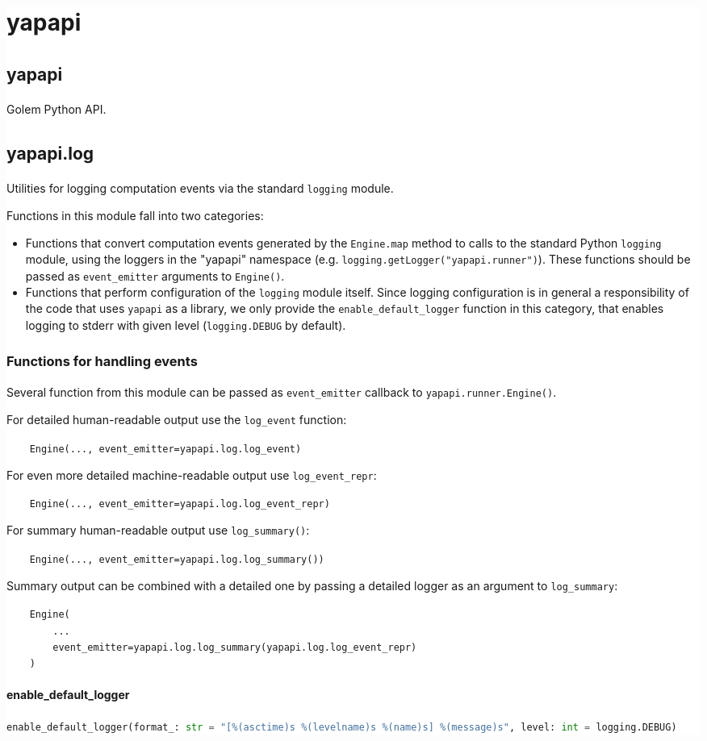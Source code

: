 # yapapi

## yapapi

Golem Python API.

## yapapi.log

Utilities for logging computation events via the standard `logging` module.

Functions in this module fall into two categories:

* Functions that convert computation events generated by the `Engine.map` method to calls to the standard Python `logging` module, using the loggers in the "yapapi" namespace \(e.g. `logging.getLogger("yapapi.runner")`\). These functions should be passed as `event_emitter` arguments to `Engine()`.
* Functions that perform configuration of the `logging` module itself. Since logging configuration is in general a responsibility of the code that uses `yapapi` as a library, we only provide the `enable_default_logger` function in this category, that enables logging to stderr with given level \(`logging.DEBUG` by default\).

### Functions for handling events

Several function from this module can be passed as `event_emitter` callback to `yapapi.runner.Engine()`.

For detailed human-readable output use the `log_event` function:

```text
    Engine(..., event_emitter=yapapi.log.log_event)
```

For even more detailed machine-readable output use `log_event_repr`:

```text
    Engine(..., event_emitter=yapapi.log.log_event_repr)
```

For summary human-readable output use `log_summary()`:

```text
    Engine(..., event_emitter=yapapi.log.log_summary())
```

Summary output can be combined with a detailed one by passing a detailed logger as an argument to `log_summary`:

```text
    Engine(
        ...
        event_emitter=yapapi.log.log_summary(yapapi.log.log_event_repr)
    )
```

#### enable\_default\_logger

```python
enable_default_logger(format_: str = "[%(asctime)s %(levelname)s %(name)s] %(message)s", level: int = logging.DEBUG)
```
